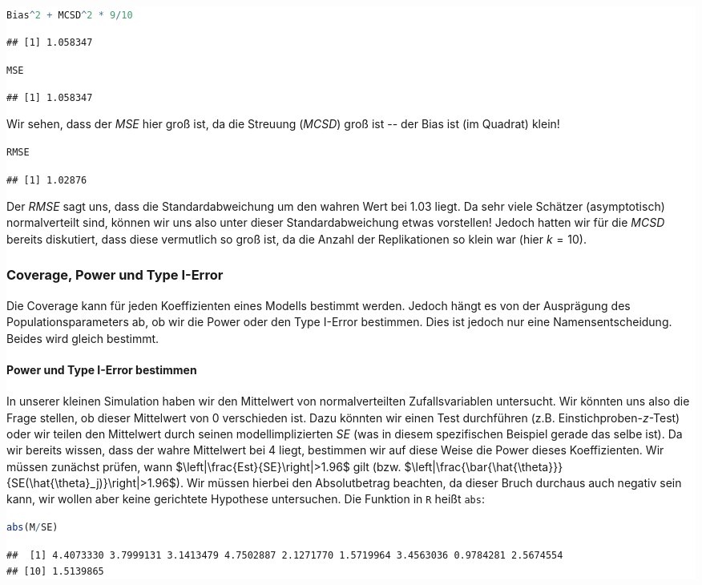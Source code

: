 ```r
Bias^2 + MCSD^2 * 9/10 
```

```
## [1] 1.058347
```

```r
MSE
```

```
## [1] 1.058347
```


Wir sehen, dass der $MSE$ hier groß ist, da die Streuung ($MCSD$) groß ist -- der Bias ist (im Quadrat) klein!

```r
RMSE
```

```
## [1] 1.02876
```

Der $RMSE$ sagt uns, dass die Standardabweichung um den wahren Wert bei 1.03 liegt. Da sehr viele Schätzer (asymptotisch) normalverteilt sind, können wir uns also unter dieser Standardabweichung etwas vorstellen! Jedoch hatten wir für die $MCSD$ bereits diskutiert, dass diese vermutlich so groß ist, da die Anzahl der Replikationen so klein war (hier $k=10$).


### Coverage, Power und Type I-Error
Die Coverage kann für jeden Koeffizienten eines Modells bestimmt werden. Jedoch hängt es von der Ausprägung des Populationsparameters ab, ob wir die Power oder den Type I-Error bestimmen. Dies ist jedoch nur eine Namensentscheidung. Beides wird gleich bestimmt. 

#### Power und Type I-Error bestimmen
In unserer kleinen Simulation haben wir den Mittelwert von normalverteilten Zufallsvariablen untersucht. Wir könnten uns also die Frage stellen, ob dieser Mittelwert von 0 verschieden ist. Dazu könnten wir einen Test durchführen (z.B. Einstichproben-$z$-Test) oder wir teilen den Mittelwert durch seinen modellimplizierten $SE$ (was in diesem spezifischen Beispiel gerade das selbe ist). Da wir bereits wissen, dass der wahre Mittelwert bei 4 liegt, bestimmen wir auf diese Weise die Power dieses Koeffizienten. Wir müssen zunächst prüfen, wann $\left|\frac{Est}{SE}\right|>1.96$ gilt (bzw. $\left|\frac{\bar{\hat{\theta}}}{SE(\hat{\theta}_j)}\right|>1.96$). Wir müssen hierbei den Absolutbetrag beachten, da dieser Bruch durchaus auch negativ sein kann, wir wollen aber keine gerichtete Hypothese untersuchen. Die Funktion in `R` heißt `abs`:


```r
abs(M/SE)
```

```
##  [1] 4.4073330 3.7999131 3.1413479 4.7502887 2.1271770 1.5719964 3.4563036 0.9784281 2.5674554
## [10] 1.5139865
```
